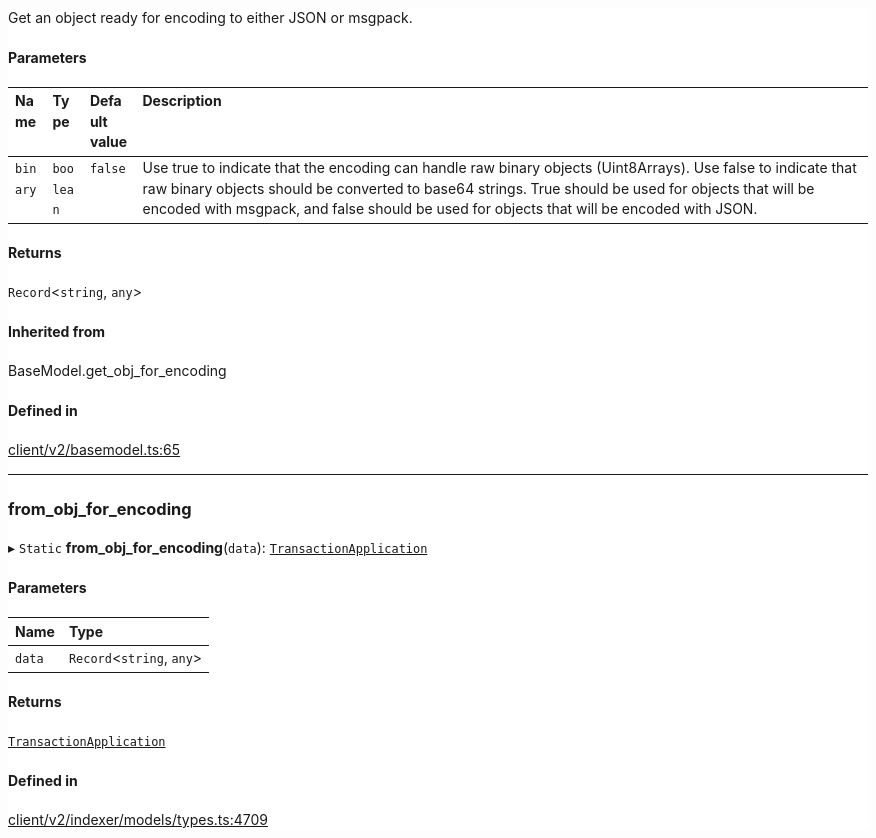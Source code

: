 Get an object ready for encoding to either JSON or msgpack.

#### Parameters

| Name | Type | Default value | Description |
| :------ | :------ | :------ | :------ |
| `binary` | `boolean` | `false` | Use true to indicate that the encoding can handle raw binary objects (Uint8Arrays). Use false to indicate that raw binary objects should be converted to base64 strings. True should be used for objects that will be encoded with msgpack, and false should be used for objects that will be encoded with JSON. |

#### Returns

`Record`<`string`, `any`\>

#### Inherited from

BaseModel.get\_obj\_for\_encoding

#### Defined in

[client/v2/basemodel.ts:65](https://github.com/algorand/js-algorand-sdk/blob/13a5d73/src/client/v2/basemodel.ts#L65)

___

### from\_obj\_for\_encoding

▸ `Static` **from_obj_for_encoding**(`data`): [`TransactionApplication`](indexerModels.TransactionApplication.md)

#### Parameters

| Name | Type |
| :------ | :------ |
| `data` | `Record`<`string`, `any`\> |

#### Returns

[`TransactionApplication`](indexerModels.TransactionApplication.md)

#### Defined in

[client/v2/indexer/models/types.ts:4709](https://github.com/algorand/js-algorand-sdk/blob/13a5d73/src/client/v2/indexer/models/types.ts#L4709)
